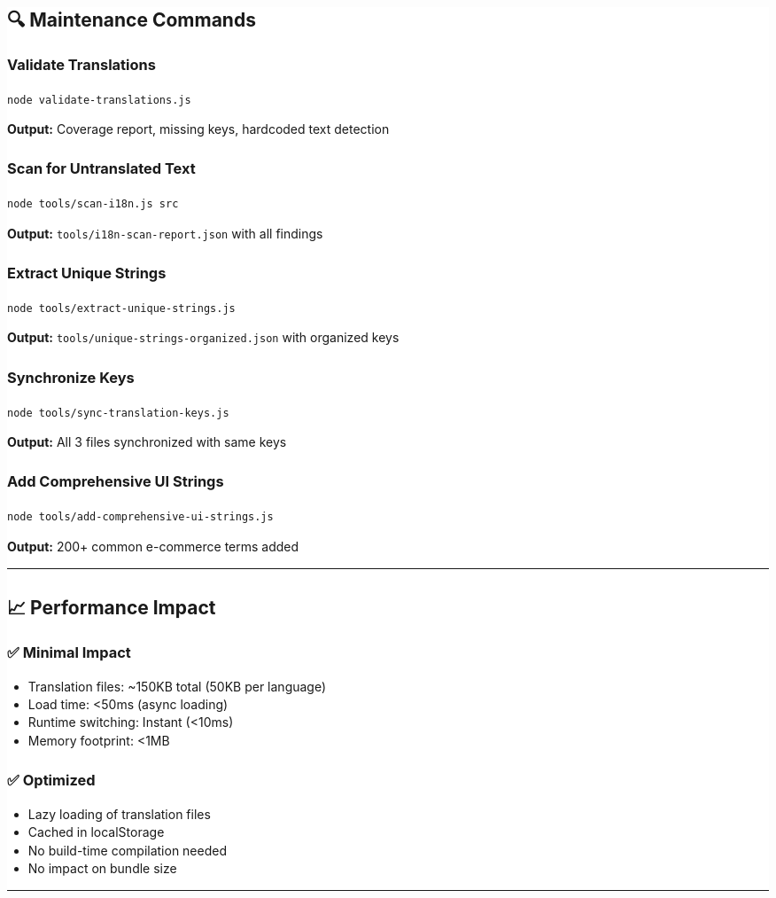 
## 🔍 Maintenance Commands

### Validate Translations
```bash
node validate-translations.js
```
**Output:** Coverage report, missing keys, hardcoded text detection

### Scan for Untranslated Text
```bash
node tools/scan-i18n.js src
```
**Output:** `tools/i18n-scan-report.json` with all findings

### Extract Unique Strings
```bash
node tools/extract-unique-strings.js
```
**Output:** `tools/unique-strings-organized.json` with organized keys

### Synchronize Keys
```bash
node tools/sync-translation-keys.js
```
**Output:** All 3 files synchronized with same keys

### Add Comprehensive UI Strings
```bash
node tools/add-comprehensive-ui-strings.js
```
**Output:** 200+ common e-commerce terms added

---

## 📈 Performance Impact

### ✅ Minimal Impact
- Translation files: ~150KB total (50KB per language)
- Load time: <50ms (async loading)
- Runtime switching: Instant (<10ms)
- Memory footprint: <1MB

### ✅ Optimized
- Lazy loading of translation files
- Cached in localStorage
- No build-time compilation needed
- No impact on bundle size

---
